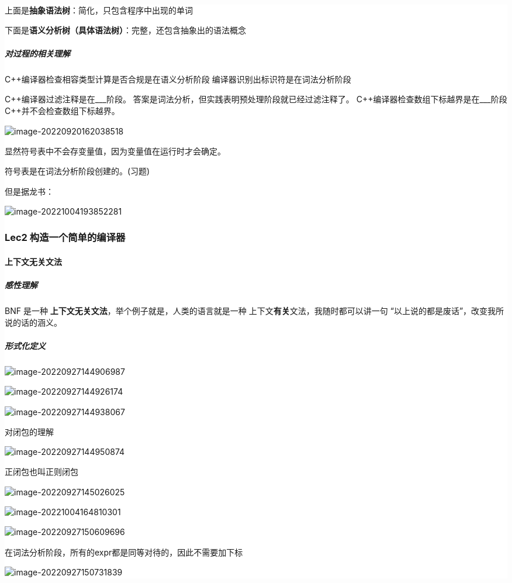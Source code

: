 上面是**抽象语法树**：简化，只包含程序中出现的单词

下面是**语义分析树（具体语法树）**：完整，还包含抽象出的语法概念

##### 对过程的相关理解

<p class="note note-info">C++编译器检查相容类型计算是否合规是在语义分析阶段
编译器识别出标识符是在词法分析阶段</p>

<p class="note note-warning">C++编译器过滤注释是在___阶段。
答案是词法分析，但实践表明预处理阶段就已经过滤注释了。
C++编译器检查数组下标越界是在___阶段
C++并不会检查数组下标越界。</p>

![image-20220920162038518](https://raw.githubusercontent.com/Lunaticsky-tql/my_picbed/main/test_zoom/20221009094903542990_957_image-20220920162038518.png)

显然符号表中不会存变量值，因为变量值在运行时才会确定。

<p class="note note-info">符号表是在词法分析阶段创建的。(习题)</p>

但是据龙书：

![image-20221004193852281](https://raw.githubusercontent.com/Lunaticsky-tql/my_picbed/main/test_zoom/20221009094905025341_471_image-20221004193852281.png)

### Lec2 构造一个简单的编译器

#### 上下文无关文法

##### 感性理解

BNF 是一种 **上下文无关文法**，举个例子就是，人类的语言就是一种 上下文**有关**文法，我随时都可以讲一句 “以上说的都是废话”，改变我所说的话的涵义。

##### 形式化定义

![image-20220927144906987](https://raw.githubusercontent.com/Lunaticsky-tql/my_picbed/main/test_zoom/20221009094906542698_811_image-20220927144906987.png)

![image-20220927144926174](https://raw.githubusercontent.com/Lunaticsky-tql/my_picbed/main/test_zoom/20221009094907991142_858_image-20220927144926174.png)

![image-20220927144938067](https://raw.githubusercontent.com/Lunaticsky-tql/my_picbed/main/test_zoom/20221009094909025835_568_image-20220927144938067.png)

对闭包的理解

![image-20220927144950874](https://raw.githubusercontent.com/Lunaticsky-tql/my_picbed/main/test_zoom/20221009094909906553_524_image-20220927144950874.png)

正闭包也叫正则闭包

![image-20220927145026025](https://raw.githubusercontent.com/Lunaticsky-tql/my_picbed/main/test_zoom/20221009094911782120_110_image-20220927145026025.png)

![image-20221004164810301](https://raw.githubusercontent.com/Lunaticsky-tql/my_picbed/main/test_zoom/20221009094913136174_410_image-20221004164810301.png)

![image-20220927150609696](https://raw.githubusercontent.com/Lunaticsky-tql/my_picbed/main/test_zoom/20221009094913998318_204_image-20220927150609696.png)

在词法分析阶段，所有的expr都是同等对待的，因此不需要加下标

![image-20220927150731839](https://raw.githubusercontent.com/Lunaticsky-tql/my_picbed/main/test_zoom/20221009094915260945_896_image-20220927150731839.png)
